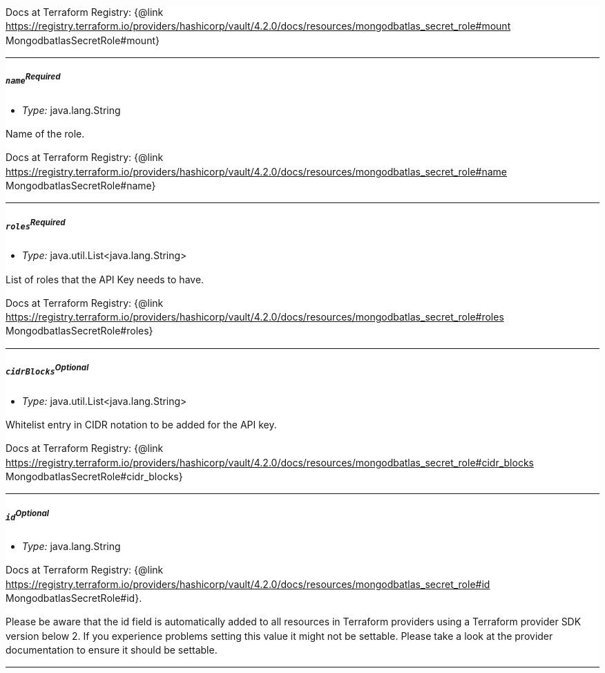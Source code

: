 Docs at Terraform Registry: {@link https://registry.terraform.io/providers/hashicorp/vault/4.2.0/docs/resources/mongodbatlas_secret_role#mount MongodbatlasSecretRole#mount}

---

##### `name`<sup>Required</sup> <a name="name" id="@cdktf/provider-vault.mongodbatlasSecretRole.MongodbatlasSecretRole.Initializer.parameter.name"></a>

- *Type:* java.lang.String

Name of the role.

Docs at Terraform Registry: {@link https://registry.terraform.io/providers/hashicorp/vault/4.2.0/docs/resources/mongodbatlas_secret_role#name MongodbatlasSecretRole#name}

---

##### `roles`<sup>Required</sup> <a name="roles" id="@cdktf/provider-vault.mongodbatlasSecretRole.MongodbatlasSecretRole.Initializer.parameter.roles"></a>

- *Type:* java.util.List<java.lang.String>

List of roles that the API Key needs to have.

Docs at Terraform Registry: {@link https://registry.terraform.io/providers/hashicorp/vault/4.2.0/docs/resources/mongodbatlas_secret_role#roles MongodbatlasSecretRole#roles}

---

##### `cidrBlocks`<sup>Optional</sup> <a name="cidrBlocks" id="@cdktf/provider-vault.mongodbatlasSecretRole.MongodbatlasSecretRole.Initializer.parameter.cidrBlocks"></a>

- *Type:* java.util.List<java.lang.String>

Whitelist entry in CIDR notation to be added for the API key.

Docs at Terraform Registry: {@link https://registry.terraform.io/providers/hashicorp/vault/4.2.0/docs/resources/mongodbatlas_secret_role#cidr_blocks MongodbatlasSecretRole#cidr_blocks}

---

##### `id`<sup>Optional</sup> <a name="id" id="@cdktf/provider-vault.mongodbatlasSecretRole.MongodbatlasSecretRole.Initializer.parameter.id"></a>

- *Type:* java.lang.String

Docs at Terraform Registry: {@link https://registry.terraform.io/providers/hashicorp/vault/4.2.0/docs/resources/mongodbatlas_secret_role#id MongodbatlasSecretRole#id}.

Please be aware that the id field is automatically added to all resources in Terraform providers using a Terraform provider SDK version below 2.
If you experience problems setting this value it might not be settable. Please take a look at the provider documentation to ensure it should be settable.

---
